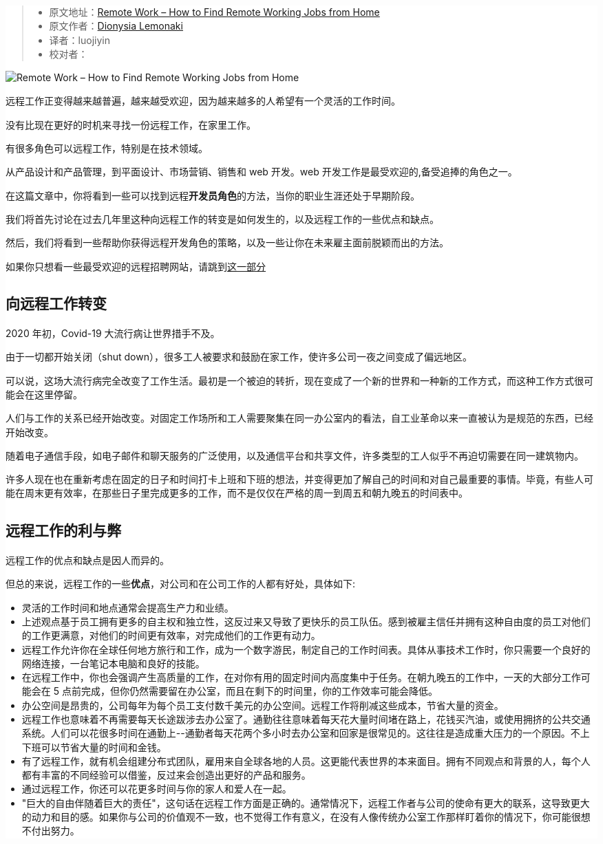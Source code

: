 > - 原文地址：[Remote Work – How to Find Remote Working Jobs from Home](https://www.freecodecamp.org/news/remote-work-how-to-find-remote-working-jobs-from-home/)
> - 原文作者：[Dionysia Lemonaki](https://www.freecodecamp.org/news/author/dionysia/)
> - 译者：luojiyin
> - 校对者：

![Remote Work – How to Find Remote Working Jobs from Home](https://www.freecodecamp.org/news/content/images/size/w2000/2022/02/kornel-mahl-mV4GwTDD8Tw-unsplash.jpg)

远程工作正变得越来越普遍，越来越受欢迎，因为越来越多的人希望有一个灵活的工作时间。

没有比现在更好的时机来寻找一份远程工作，在家里工作。

有很多角色可以远程工作，特别是在技术领域。

从产品设计和产品管理，到平面设计、市场营销、销售和 web 开发。web 开发工作是最受欢迎的,备受追捧的角色之一。

在这篇文章中，你将看到一些可以找到远程**开发员角色**的方法，当你的职业生涯还处于早期阶段。

我们将首先讨论在过去几年里这种向远程工作的转变是如何发生的，以及远程工作的一些优点和缺点。

然后，我们将看到一些帮助你获得远程开发角色的策略，以及一些让你在未来雇主面前脱颖而出的方法。

如果你只想看一些最受欢迎的远程招聘网站，请跳到[这一部分](#jobs)

## 向远程工作转变

2020 年初，Covid-19 大流行病让世界措手不及。

由于一切都开始关闭（shut down），很多工人被要求和鼓励在家工作，使许多公司一夜之间变成了偏远地区。

可以说，这场大流行病完全改变了工作生活。最初是一个被迫的转折，现在变成了一个新的世界和一种新的工作方式，而这种工作方式很可能会在这里停留。

人们与工作的关系已经开始改变。对固定工作场所和工人需要聚集在同一办公室内的看法，自工业革命以来一直被认为是规范的东西，已经开始改变。

随着电子通信手段，如电子邮件和聊天服务的广泛使用，以及通信平台和共享文件，许多类型的工人似乎不再迫切需要在同一建筑物内。

许多人现在也在重新考虑在固定的日子和时间打卡上班和下班的想法，并变得更加了解自己的时间和对自己最重要的事情。毕竟，有些人可能在周末更有效率，在那些日子里完成更多的工作，而不是仅仅在严格的周一到周五和朝九晚五的时间表中。

## 远程工作的利与弊

远程工作的优点和缺点是因人而异的。

但总的来说，远程工作的一些**优点**，对公司和在公司工作的人都有好处，具体如下:

- 灵活的工作时间和地点通常会提高生产力和业绩。
- 上述观点基于员工拥有更多的自主权和独立性，这反过来又导致了更快乐的员工队伍。感到被雇主信任并拥有这种自由度的员工对他们的工作更满意，对他们的时间更有效率，对完成他们的工作更有动力。
- 远程工作允许你在全球任何地方旅行和工作，成为一个数字游民，制定自己的工作时间表。具体从事技术工作时，你只需要一个良好的网络连接，一台笔记本电脑和良好的技能。
- 在远程工作中，你也会强调产生高质量的工作，在对你有用的固定时间内高度集中于任务。在朝九晚五的工作中，一天的大部分工作可能会在 5 点前完成，但你仍然需要留在办公室，而且在剩下的时间里，你的工作效率可能会降低。
- 办公空间是昂贵的，公司每年为每个员工支付数千美元的办公空间。远程工作将削减这些成本，节省大量的资金。
- 远程工作也意味着不再需要每天长途跋涉去办公室了。通勤往往意味着每天花大量时间堵在路上，花钱买汽油，或使用拥挤的公共交通系统。人们可以花很多时间在通勤上--通勤者每天花两个多小时去办公室和回家是很常见的。这往往是造成重大压力的一个原因。不上下班可以节省大量的时间和金钱。
- 有了远程工作，就有机会组建分布式团队，雇用来自全球各地的人员。这更能代表世界的本来面目。拥有不同观点和背景的人，每个人都有丰富的不同经验可以借鉴，反过来会创造出更好的产品和服务。
- 通过远程工作，你还可以花更多时间与你的家人和爱人在一起。
- "巨大的自由伴随着巨大的责任"，这句话在远程工作方面是正确的。通常情况下，远程工作者与公司的使命有更大的联系，这导致更大的动力和目的感。如果你与公司的价值观不一致，也不觉得工作有意义，在没有人像传统办公室工作那样盯着你的情况下，你可能很想不付出努力。
